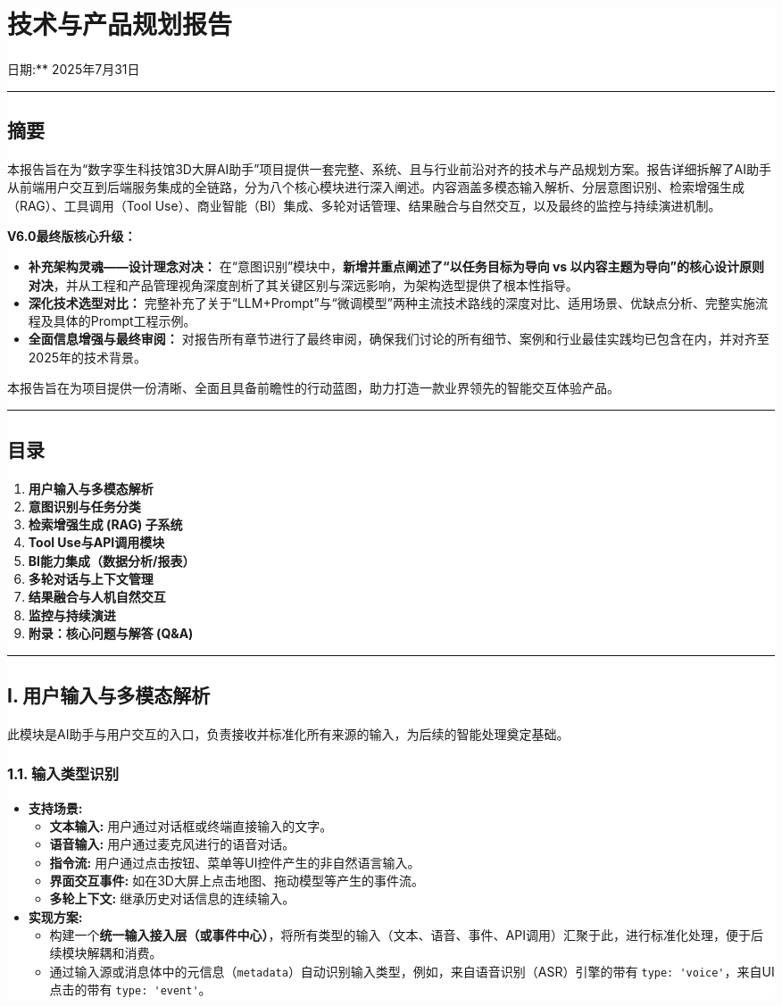 # 技术与产品规划报告

日期:** 2025年7月31日

---

## 摘要

本报告旨在为“数字孪生科技馆3D大屏AI助手”项目提供一套完整、系统、且与行业前沿对齐的技术与产品规划方案。报告详细拆解了AI助手从前端用户交互到后端服务集成的全链路，分为八个核心模块进行深入阐述。内容涵盖多模态输入解析、分层意图识别、检索增强生成（RAG）、工具调用（Tool Use）、商业智能（BI）集成、多轮对话管理、结果融合与自然交互，以及最终的监控与持续演进机制。

**V6.0最终版核心升级：**

* **补充架构灵魂——设计理念对决：** 在“意图识别”模块中，**新增并重点阐述了“以任务目标为导向 vs 以内容主题为导向”的核心设计原则对决**，并从工程和产品管理视角深度剖析了其关键区别与深远影响，为架构选型提供了根本性指导。
* **深化技术选型对比：** 完整补充了关于“LLM+Prompt”与“微调模型”两种主流技术路线的深度对比、适用场景、优缺点分析、完整实施流程及具体的Prompt工程示例。
* **全面信息增强与最终审阅：** 对报告所有章节进行了最终审阅，确保我们讨论的所有细节、案例和行业最佳实践均已包含在内，并对齐至2025年的技术背景。

本报告旨在为项目提供一份清晰、全面且具备前瞻性的行动蓝图，助力打造一款业界领先的智能交互体验产品。

---

## 目录

1. **用户输入与多模态解析**
2. **意图识别与任务分类**
3. **检索增强生成 (RAG) 子系统**
4. **Tool Use与API调用模块**
5. **BI能力集成（数据分析/报表）**
6. **多轮对话与上下文管理**
7. **结果融合与人机自然交互**
8. **监控与持续演进**
9. **附录：核心问题与解答 (Q&A)**

---

## I. 用户输入与多模态解析

此模块是AI助手与用户交互的入口，负责接收并标准化所有来源的输入，为后续的智能处理奠定基础。

### 1.1. 输入类型识别

* **支持场景:**
  * **文本输入:** 用户通过对话框或终端直接输入的文字。
  * **语音输入:** 用户通过麦克风进行的语音对话。
  * **指令流:** 用户通过点击按钮、菜单等UI控件产生的非自然语言输入。
  * **界面交互事件:** 如在3D大屏上点击地图、拖动模型等产生的事件流。
  * **多轮上下文:** 继承历史对话信息的连续输入。
* **实现方案:**
  * 构建一个**统一输入接入层（或事件中心）**，将所有类型的输入（文本、语音、事件、API调用）汇聚于此，进行标准化处理，便于后续模块解耦和消费。
  * 通过输入源或消息体中的元信息（`metadata`）自动识别输入类型，例如，来自语音识别（ASR）引擎的带有 `type: 'voice'`，来自UI点击的带有 `type: 'event'`。

